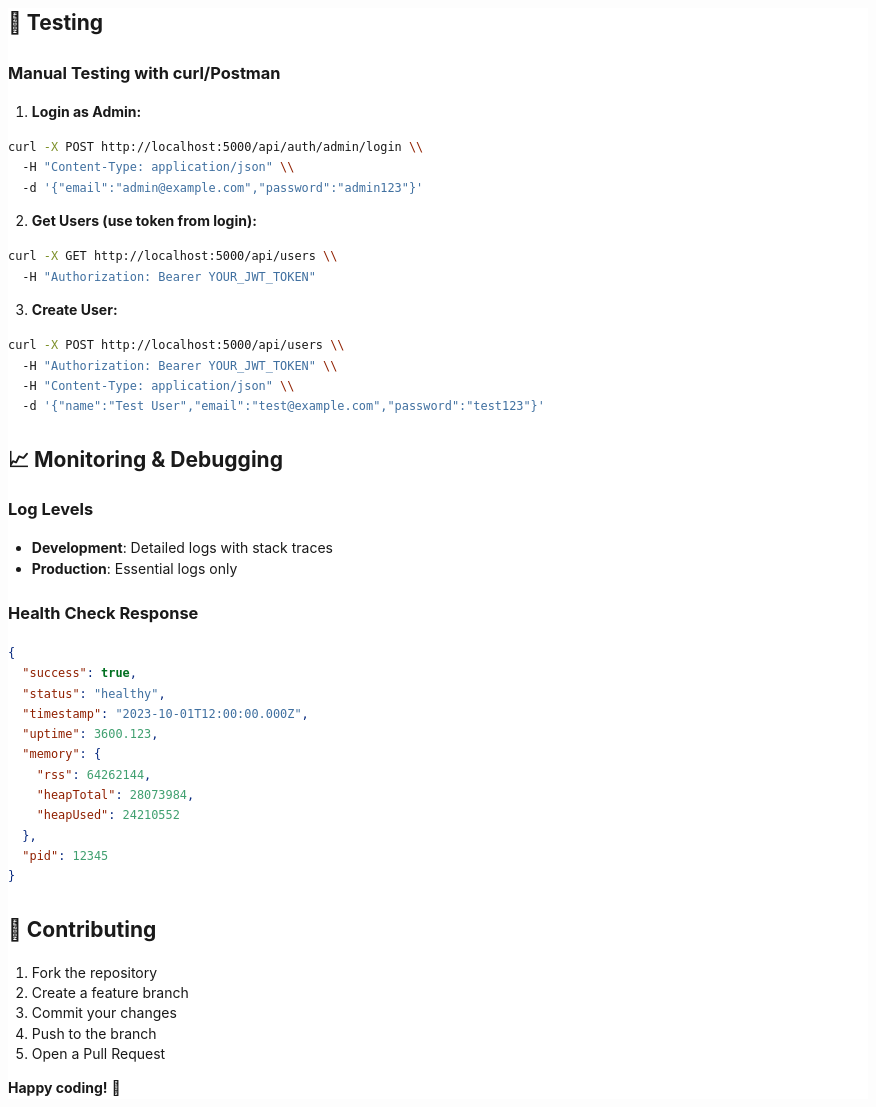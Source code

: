## 🧪 Testing

### Manual Testing with curl/Postman

1. **Login as Admin:**
```bash
curl -X POST http://localhost:5000/api/auth/admin/login \\
  -H "Content-Type: application/json" \\
  -d '{"email":"admin@example.com","password":"admin123"}'
```

2. **Get Users (use token from login):**
```bash
curl -X GET http://localhost:5000/api/users \\
  -H "Authorization: Bearer YOUR_JWT_TOKEN"
```

3. **Create User:**
```bash
curl -X POST http://localhost:5000/api/users \\
  -H "Authorization: Bearer YOUR_JWT_TOKEN" \\
  -H "Content-Type: application/json" \\
  -d '{"name":"Test User","email":"test@example.com","password":"test123"}'
```

## 📈 Monitoring & Debugging

### Log Levels
- **Development**: Detailed logs with stack traces
- **Production**: Essential logs only

### Health Check Response
```json
{
  "success": true,
  "status": "healthy",
  "timestamp": "2023-10-01T12:00:00.000Z",
  "uptime": 3600.123,
  "memory": {
    "rss": 64262144,
    "heapTotal": 28073984,
    "heapUsed": 24210552
  },
  "pid": 12345
}
```

## 🤝 Contributing

1. Fork the repository
2. Create a feature branch
3. Commit your changes
4. Push to the branch
5. Open a Pull Request

**Happy coding!** 🚀